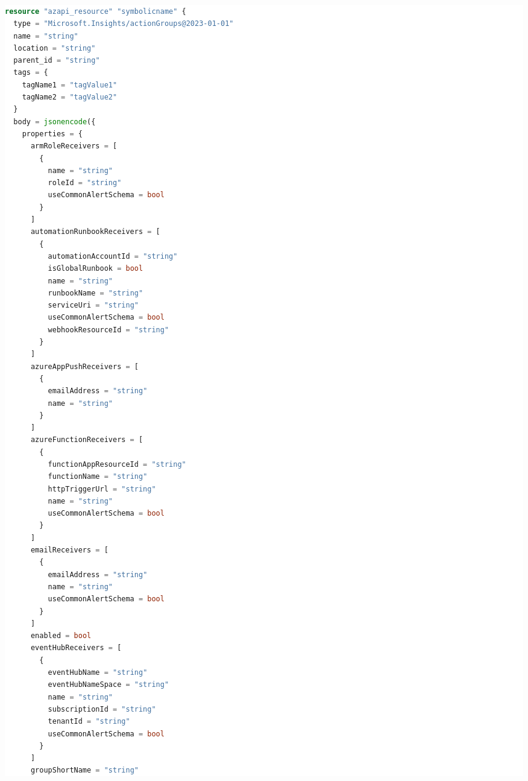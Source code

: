 ```terraform
resource "azapi_resource" "symbolicname" {
  type = "Microsoft.Insights/actionGroups@2023-01-01"
  name = "string"
  location = "string"
  parent_id = "string"
  tags = {
    tagName1 = "tagValue1"
    tagName2 = "tagValue2"
  }
  body = jsonencode({
    properties = {
      armRoleReceivers = [
        {
          name = "string"
          roleId = "string"
          useCommonAlertSchema = bool
        }
      ]
      automationRunbookReceivers = [
        {
          automationAccountId = "string"
          isGlobalRunbook = bool
          name = "string"
          runbookName = "string"
          serviceUri = "string"
          useCommonAlertSchema = bool
          webhookResourceId = "string"
        }
      ]
      azureAppPushReceivers = [
        {
          emailAddress = "string"
          name = "string"
        }
      ]
      azureFunctionReceivers = [
        {
          functionAppResourceId = "string"
          functionName = "string"
          httpTriggerUrl = "string"
          name = "string"
          useCommonAlertSchema = bool
        }
      ]
      emailReceivers = [
        {
          emailAddress = "string"
          name = "string"
          useCommonAlertSchema = bool
        }
      ]
      enabled = bool
      eventHubReceivers = [
        {
          eventHubName = "string"
          eventHubNameSpace = "string"
          name = "string"
          subscriptionId = "string"
          tenantId = "string"
          useCommonAlertSchema = bool
        }
      ]
      groupShortName = "string"
```